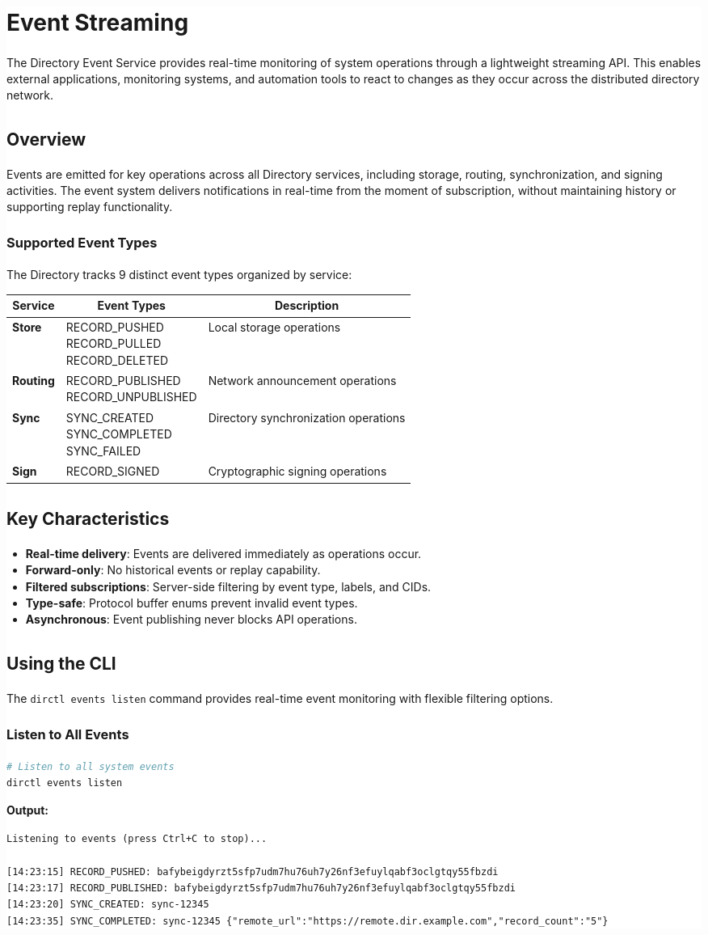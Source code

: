 # Event Streaming

The Directory Event Service provides real-time monitoring of system operations through a
lightweight streaming API. This enables external applications, monitoring systems, and automation
tools to react to changes as they occur across the distributed directory network.

## Overview

Events are emitted for key operations across all Directory services, including storage, routing,
synchronization, and signing activities. The event system delivers notifications in real-time from
the moment of subscription, without maintaining history or supporting replay functionality.

### Supported Event Types

The Directory tracks 9 distinct event types organized by service:

| Service | Event Types | Description |
|---------|-------------|-------------|
| **Store** | RECORD_PUSHED<br/>RECORD_PULLED<br/>RECORD_DELETED | Local storage operations |
| **Routing** | RECORD_PUBLISHED<br/>RECORD_UNPUBLISHED | Network announcement operations |
| **Sync** | SYNC_CREATED<br/>SYNC_COMPLETED<br/>SYNC_FAILED | Directory synchronization operations |
| **Sign** | RECORD_SIGNED | Cryptographic signing operations |

## Key Characteristics

- **Real-time delivery**: Events are delivered immediately as operations occur.
- **Forward-only**: No historical events or replay capability.
- **Filtered subscriptions**: Server-side filtering by event type, labels, and CIDs.
- **Type-safe**: Protocol buffer enums prevent invalid event types.
- **Asynchronous**: Event publishing never blocks API operations.

## Using the CLI

The `dirctl events listen` command provides real-time event monitoring with flexible filtering
options.

### Listen to All Events

```bash
# Listen to all system events
dirctl events listen
```

**Output:**

```
Listening to events (press Ctrl+C to stop)...

[14:23:15] RECORD_PUSHED: bafybeigdyrzt5sfp7udm7hu76uh7y26nf3efuylqabf3oclgtqy55fbzdi
[14:23:17] RECORD_PUBLISHED: bafybeigdyrzt5sfp7udm7hu76uh7y26nf3efuylqabf3oclgtqy55fbzdi
[14:23:20] SYNC_CREATED: sync-12345
[14:23:35] SYNC_COMPLETED: sync-12345 {"remote_url":"https://remote.dir.example.com","record_count":"5"}
```
